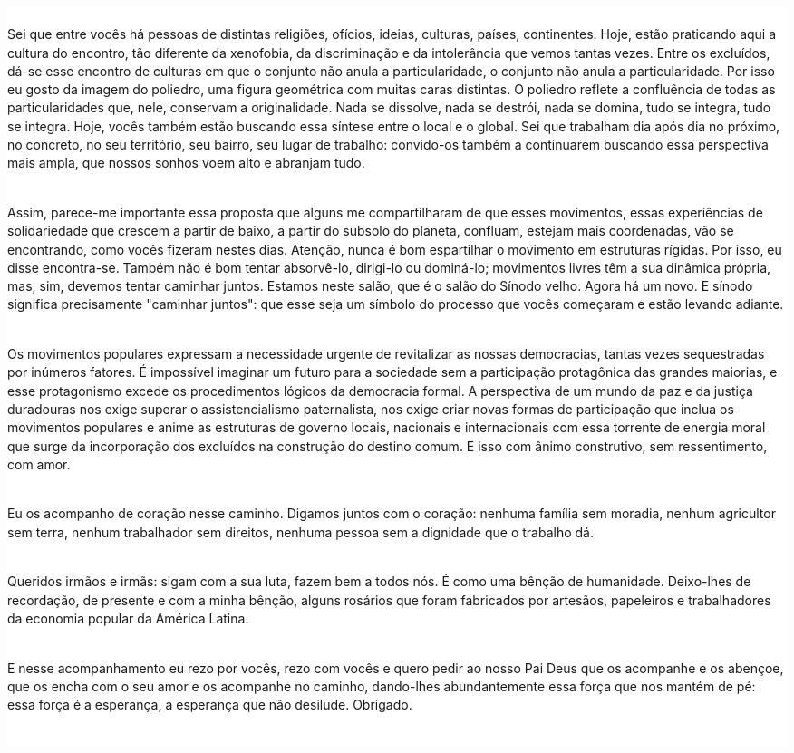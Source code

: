 <p><br />
Sei que entre voc&ecirc;s h&aacute; pessoas de distintas religi&otilde;es, of&iacute;cios, ideias, culturas, pa&iacute;ses, continentes. Hoje, est&atilde;o praticando aqui a cultura do encontro, t&atilde;o diferente da xenofobia, da discrimina&ccedil;&atilde;o e da intoler&acirc;ncia que vemos tantas vezes. Entre os exclu&iacute;dos, d&aacute;-se esse encontro de culturas em que o conjunto n&atilde;o anula a particularidade, o conjunto n&atilde;o anula a particularidade. Por isso eu gosto da imagem do poliedro, uma figura geom&eacute;trica com muitas caras distintas. O poliedro reflete a conflu&ecirc;ncia de todas as particularidades que, nele, conservam a originalidade. Nada se dissolve, nada se destr&oacute;i, nada se domina, tudo se integra, tudo se integra. Hoje, voc&ecirc;s tamb&eacute;m est&atilde;o buscando essa s&iacute;ntese entre o local e o global. Sei que trabalham dia ap&oacute;s dia no pr&oacute;ximo, no concreto, no seu territ&oacute;rio, seu bairro, seu lugar de trabalho: convido-os tamb&eacute;m a continuarem buscando essa perspectiva mais ampla, que nossos sonhos voem alto e abranjam tudo.</p>

<p><br />
Assim, parece-me importante essa proposta que alguns me compartilharam de que esses movimentos, essas experi&ecirc;ncias de solidariedade que crescem a partir de baixo, a partir do subsolo do planeta, confluam, estejam mais coordenadas, v&atilde;o se encontrando, como voc&ecirc;s fizeram nestes dias. Aten&ccedil;&atilde;o, nunca &eacute; bom espartilhar o movimento em estruturas r&iacute;gidas. Por isso, eu disse encontra-se. Tamb&eacute;m n&atilde;o &eacute; bom tentar absorv&ecirc;-lo, dirigi-lo ou domin&aacute;-lo; movimentos livres t&ecirc;m a sua din&acirc;mica pr&oacute;pria, mas, sim, devemos tentar caminhar juntos. Estamos neste sal&atilde;o, que &eacute; o sal&atilde;o do S&iacute;nodo velho. Agora h&aacute; um novo. E s&iacute;nodo significa precisamente &quot;caminhar juntos&quot;: que esse seja um s&iacute;mbolo do processo que voc&ecirc;s come&ccedil;aram e est&atilde;o levando adiante.</p>

<p><br />
Os movimentos populares expressam a necessidade urgente de revitalizar as nossas democracias, tantas vezes sequestradas por in&uacute;meros fatores. &Eacute; imposs&iacute;vel imaginar um futuro para a sociedade sem a participa&ccedil;&atilde;o protag&ocirc;nica das grandes maiorias, e esse protagonismo excede os procedimentos l&oacute;gicos da democracia formal. A perspectiva de um mundo da paz e da justi&ccedil;a duradouras nos exige superar o assistencialismo paternalista, nos exige criar novas formas de participa&ccedil;&atilde;o que inclua os movimentos populares e anime as estruturas de governo locais, nacionais e internacionais com essa torrente de energia moral que surge da incorpora&ccedil;&atilde;o dos exclu&iacute;dos na constru&ccedil;&atilde;o do destino comum. E isso com &acirc;nimo construtivo, sem ressentimento, com amor.</p>

<p><br />
Eu os acompanho de cora&ccedil;&atilde;o nesse caminho. Digamos juntos com o cora&ccedil;&atilde;o: nenhuma fam&iacute;lia sem moradia, nenhum agricultor sem terra, nenhum trabalhador sem direitos, nenhuma pessoa sem a dignidade que o trabalho d&aacute;.</p>

<p><br />
Queridos irm&atilde;os e irm&atilde;s: sigam com a sua luta, fazem bem a todos n&oacute;s. &Eacute; como uma b&ecirc;n&ccedil;&atilde;o de humanidade. Deixo-lhes de recorda&ccedil;&atilde;o, de presente e com a minha b&ecirc;n&ccedil;&atilde;o, alguns ros&aacute;rios que foram fabricados por artes&atilde;os, papeleiros e trabalhadores da economia popular da Am&eacute;rica Latina.</p>

<p><br />
E nesse acompanhamento eu rezo por voc&ecirc;s, rezo com voc&ecirc;s e quero pedir ao nosso Pai Deus que os acompanhe e os aben&ccedil;oe, que os encha com o seu amor e os acompanhe no caminho, dando-lhes abundantemente essa for&ccedil;a que nos mant&eacute;m de p&eacute;: essa for&ccedil;a &eacute; a esperan&ccedil;a, a esperan&ccedil;a que n&atilde;o desilude. Obrigado.</p>

<p>&nbsp;</p>
